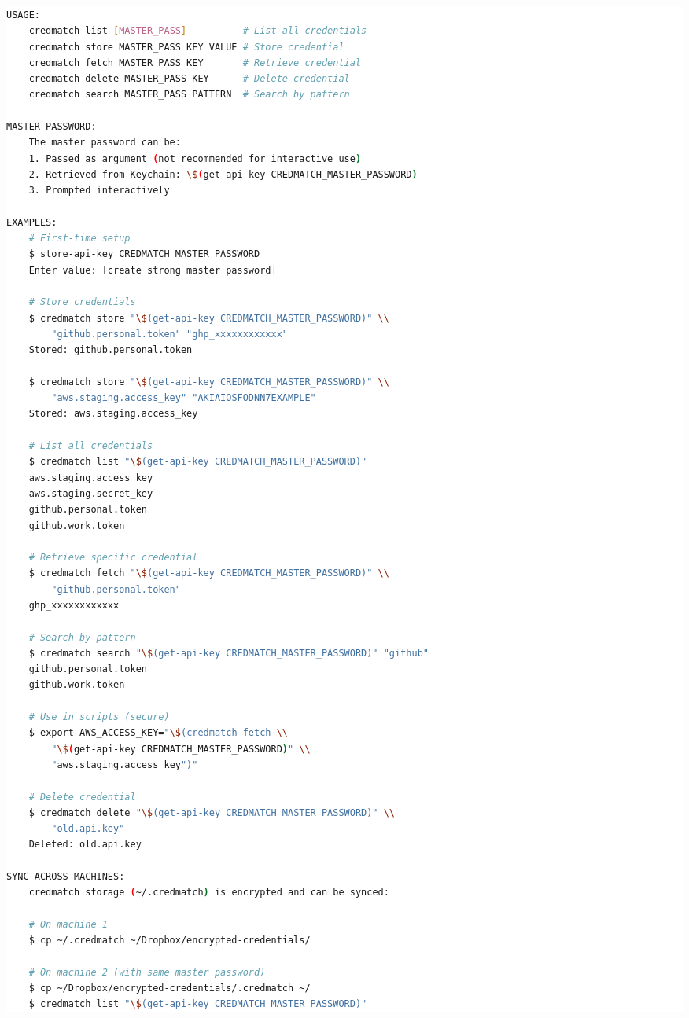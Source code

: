 ```bash
USAGE:
    credmatch list [MASTER_PASS]          # List all credentials
    credmatch store MASTER_PASS KEY VALUE # Store credential
    credmatch fetch MASTER_PASS KEY       # Retrieve credential
    credmatch delete MASTER_PASS KEY      # Delete credential
    credmatch search MASTER_PASS PATTERN  # Search by pattern

MASTER PASSWORD:
    The master password can be:
    1. Passed as argument (not recommended for interactive use)
    2. Retrieved from Keychain: \$(get-api-key CREDMATCH_MASTER_PASSWORD)
    3. Prompted interactively

EXAMPLES:
    # First-time setup
    $ store-api-key CREDMATCH_MASTER_PASSWORD
    Enter value: [create strong master password]

    # Store credentials
    $ credmatch store "\$(get-api-key CREDMATCH_MASTER_PASSWORD)" \\
        "github.personal.token" "ghp_xxxxxxxxxxxx"
    Stored: github.personal.token

    $ credmatch store "\$(get-api-key CREDMATCH_MASTER_PASSWORD)" \\
        "aws.staging.access_key" "AKIAIOSFODNN7EXAMPLE"
    Stored: aws.staging.access_key

    # List all credentials
    $ credmatch list "\$(get-api-key CREDMATCH_MASTER_PASSWORD)"
    aws.staging.access_key
    aws.staging.secret_key
    github.personal.token
    github.work.token

    # Retrieve specific credential
    $ credmatch fetch "\$(get-api-key CREDMATCH_MASTER_PASSWORD)" \\
        "github.personal.token"
    ghp_xxxxxxxxxxxx

    # Search by pattern
    $ credmatch search "\$(get-api-key CREDMATCH_MASTER_PASSWORD)" "github"
    github.personal.token
    github.work.token

    # Use in scripts (secure)
    $ export AWS_ACCESS_KEY="\$(credmatch fetch \\
        "\$(get-api-key CREDMATCH_MASTER_PASSWORD)" \\
        "aws.staging.access_key")"

    # Delete credential
    $ credmatch delete "\$(get-api-key CREDMATCH_MASTER_PASSWORD)" \\
        "old.api.key"
    Deleted: old.api.key

SYNC ACROSS MACHINES:
    credmatch storage (~/.credmatch) is encrypted and can be synced:

    # On machine 1
    $ cp ~/.credmatch ~/Dropbox/encrypted-credentials/

    # On machine 2 (with same master password)
    $ cp ~/Dropbox/encrypted-credentials/.credmatch ~/
    $ credmatch list "\$(get-api-key CREDMATCH_MASTER_PASSWORD)"
```